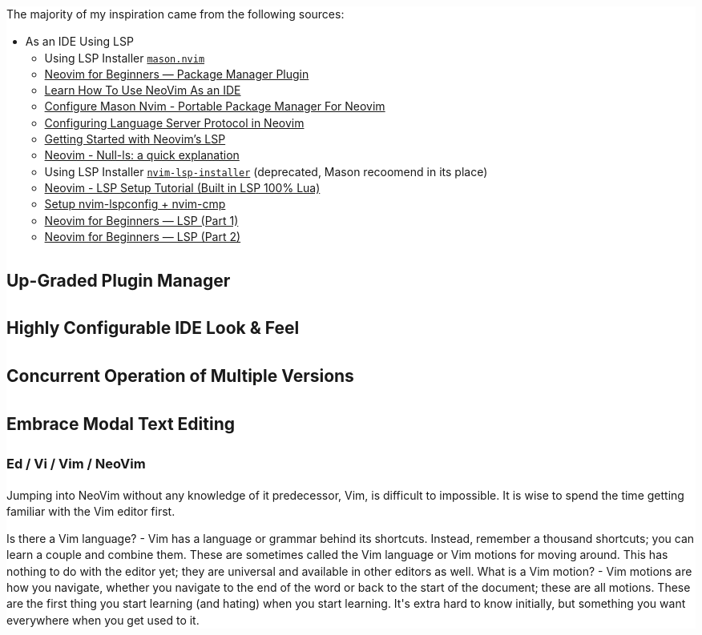 The majority of my inspiration came from the following sources:

- As an IDE Using LSP
  - Using LSP Installer [`mason.nvim`](https://github.com/williamboman/mason.nvim)
  - [Neovim for Beginners — Package Manager Plugin](https://alpha2phi.medium.com/neovim-for-beginners-packer-manager-plugin-e4d84d4c3451)
  - [Learn How To Use NeoVim As an IDE](https://programmingpercy.tech/blog/learn-how-to-use-neovim-as-ide/)
  - [Configure Mason Nvim - Portable Package Manager For Neovim](https://www.youtube.com/watch?v=2iczAXDdgTE&list=PLIHtvvGZ1O3jBXdp9Id02vRuOEOWIGB_w&index=9)
  - [Configuring Language Server Protocol in Neovim](https://blog.codeminer42.com/configuring-language-server-protocol-in-neovim/)
  - [Getting Started with Neovim’s LSP](https://raygervais.dev/articles/2021/3/neovim-lsp/)
  - [Neovim - Null-ls: a quick explanation](https://www.youtube.com/watch?v=e3xxkEbhG0o)
  - Using LSP Installer [`nvim-lsp-installer`](https://github.com/williamboman/nvim-lsp-installer) (deprecated, Mason recoomend in its place)
  - [Neovim - LSP Setup Tutorial (Built in LSP 100% Lua)](https://www.youtube.com/watch?v=6F3ONwrCxMg)
  - [Setup nvim-lspconfig + nvim-cmp](https://vonheikemen.github.io/devlog/tools/setup-nvim-lspconfig-plus-nvim-cmp/)
  - [Neovim for Beginners — LSP (Part 1)](https://alpha2phi.medium.com/neovim-for-beginners-lsp-part-1-b3a17ddbe611)
  - [Neovim for Beginners — LSP (Part 2)](https://alpha2phi.medium.com/neovim-for-beginners-lsp-part-2-37f9f72779b6)


## Up-Graded Plugin Manager


## Highly Configurable IDE Look & Feel


## Concurrent Operation of Multiple Versions


## Embrace Modal Text Editing


### Ed / Vi / Vim / NeoVim

Jumping into NeoVim without any knowledge of it predecessor, Vim, is difficult to impossible.
It is wise to spend the time getting familiar with the Vim editor first.

Is there a Vim language? - Vim has a language or grammar behind its shortcuts. Instead, remember a thousand shortcuts; you can learn a couple and combine them. These are sometimes called the Vim language or Vim motions for moving around. This has nothing to do with the editor yet; they are universal and available in other editors as well.
What is a Vim motion? - Vim motions are how you navigate, whether you navigate to the end of the word or back to the start of the document; these are all motions. These are the first thing you start learning (and hating) when you start learning. It's extra hard to know initially, but something you want everywhere when you get used to it.
